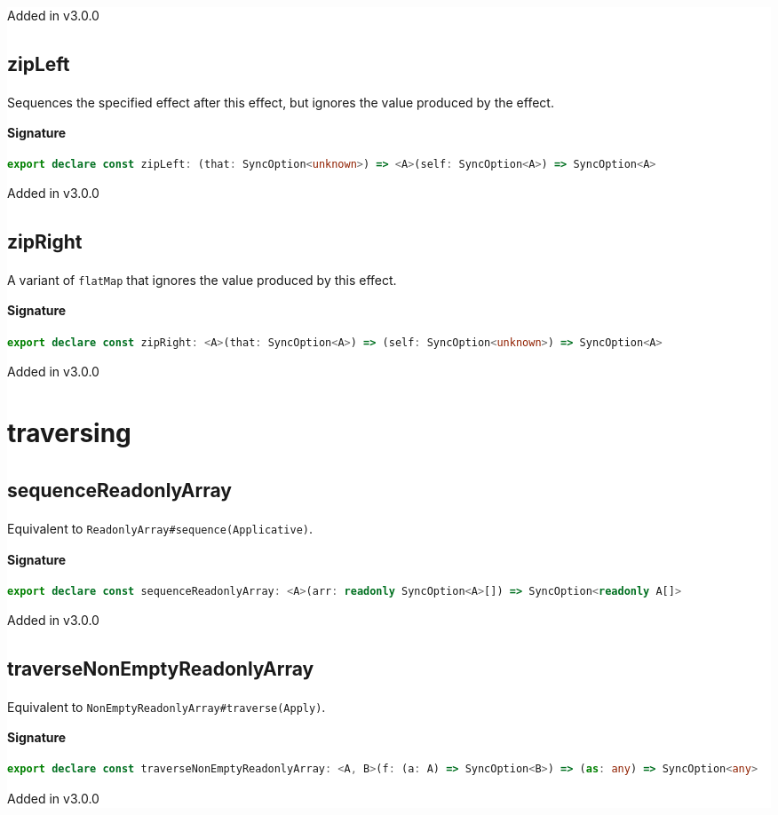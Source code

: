 Added in v3.0.0

## zipLeft

Sequences the specified effect after this effect, but ignores the value
produced by the effect.

**Signature**

```ts
export declare const zipLeft: (that: SyncOption<unknown>) => <A>(self: SyncOption<A>) => SyncOption<A>
```

Added in v3.0.0

## zipRight

A variant of `flatMap` that ignores the value produced by this effect.

**Signature**

```ts
export declare const zipRight: <A>(that: SyncOption<A>) => (self: SyncOption<unknown>) => SyncOption<A>
```

Added in v3.0.0

# traversing

## sequenceReadonlyArray

Equivalent to `ReadonlyArray#sequence(Applicative)`.

**Signature**

```ts
export declare const sequenceReadonlyArray: <A>(arr: readonly SyncOption<A>[]) => SyncOption<readonly A[]>
```

Added in v3.0.0

## traverseNonEmptyReadonlyArray

Equivalent to `NonEmptyReadonlyArray#traverse(Apply)`.

**Signature**

```ts
export declare const traverseNonEmptyReadonlyArray: <A, B>(f: (a: A) => SyncOption<B>) => (as: any) => SyncOption<any>
```

Added in v3.0.0
